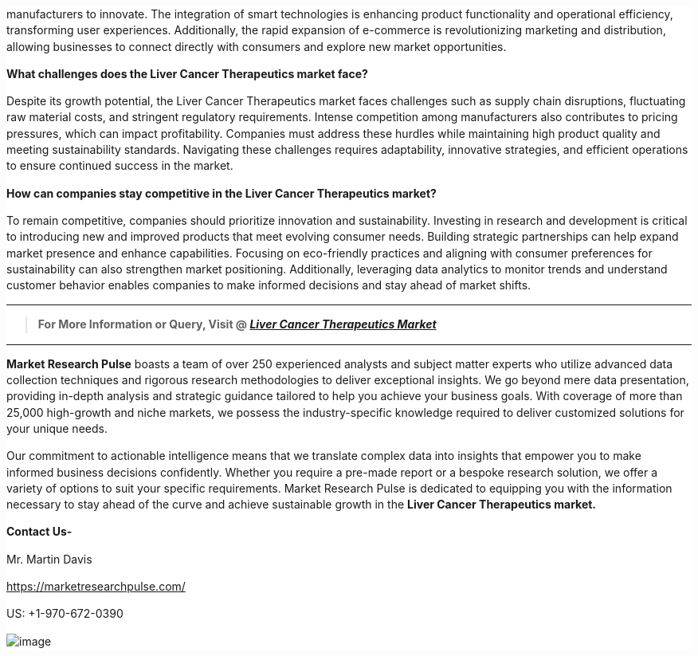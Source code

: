manufacturers to innovate. The integration of smart technologies is enhancing product functionality and operational efficiency, transforming user experiences. Additionally, the rapid expansion of e-commerce is revolutionizing marketing and distribution, allowing businesses to connect directly with consumers and explore new market opportunities.</p><p><strong>What challenges does the Liver Cancer Therapeutics market face?</strong></p><p>Despite its growth potential, the Liver Cancer Therapeutics market faces challenges such as supply chain disruptions, fluctuating raw material costs, and stringent regulatory requirements. Intense competition among manufacturers also contributes to pricing pressures, which can impact profitability. Companies must address these hurdles while maintaining high product quality and meeting sustainability standards. Navigating these challenges requires adaptability, innovative strategies, and efficient operations to ensure continued success in the market.</p><p><strong>How can companies stay competitive in the Liver Cancer Therapeutics market?</strong></p><p>To remain competitive, companies should prioritize innovation and sustainability. Investing in research and development is critical to introducing new and improved products that meet evolving consumer needs. Building strategic partnerships can help expand market presence and enhance capabilities. Focusing on eco-friendly practices and aligning with consumer preferences for sustainability can also strengthen market positioning. Additionally, leveraging data analytics to monitor trends and understand customer behavior enables companies to make informed decisions and stay ahead of market shifts.</p><hr /><blockquote><p><strong>For More Information or Query, Visit @&nbsp;<em><a href="https://marketresearchpulse.com/report/149211/liver-cancer-therapeutics-market?utm_source=Linkedin&utm_medium=0115">Liver Cancer Therapeutics Market</a></em></strong></p></blockquote><hr /><p><strong>Market Research Pulse</strong> boasts a team of over 250 experienced analysts and subject matter experts who utilize advanced data collection techniques and rigorous research methodologies to deliver exceptional insights. We go beyond mere data presentation, providing in-depth analysis and strategic guidance tailored to help you achieve your business goals. With coverage of more than 25,000 high-growth and niche markets, we possess the industry-specific knowledge required to deliver customized solutions for your unique needs.</p><p>Our commitment to actionable intelligence means that we translate complex data into insights that empower you to make informed business decisions confidently. Whether you require a pre-made report or a bespoke research solution, we offer a variety of options to suit your specific requirements. Market Research Pulse is dedicated to equipping you with the information necessary to stay ahead of the curve and achieve sustainable growth in the <strong>Liver Cancer Therapeutics market.</strong></p><p><strong>Contact Us-</strong></p><p>Mr. Martin Davis</p><p>https://marketresearchpulse.com/</p><p>US: +1-970-672-0390</p>
![image](https://github.com/user-attachments/assets/d7f8a58d-008d-4b61-a617-386eb5fb8e50)
